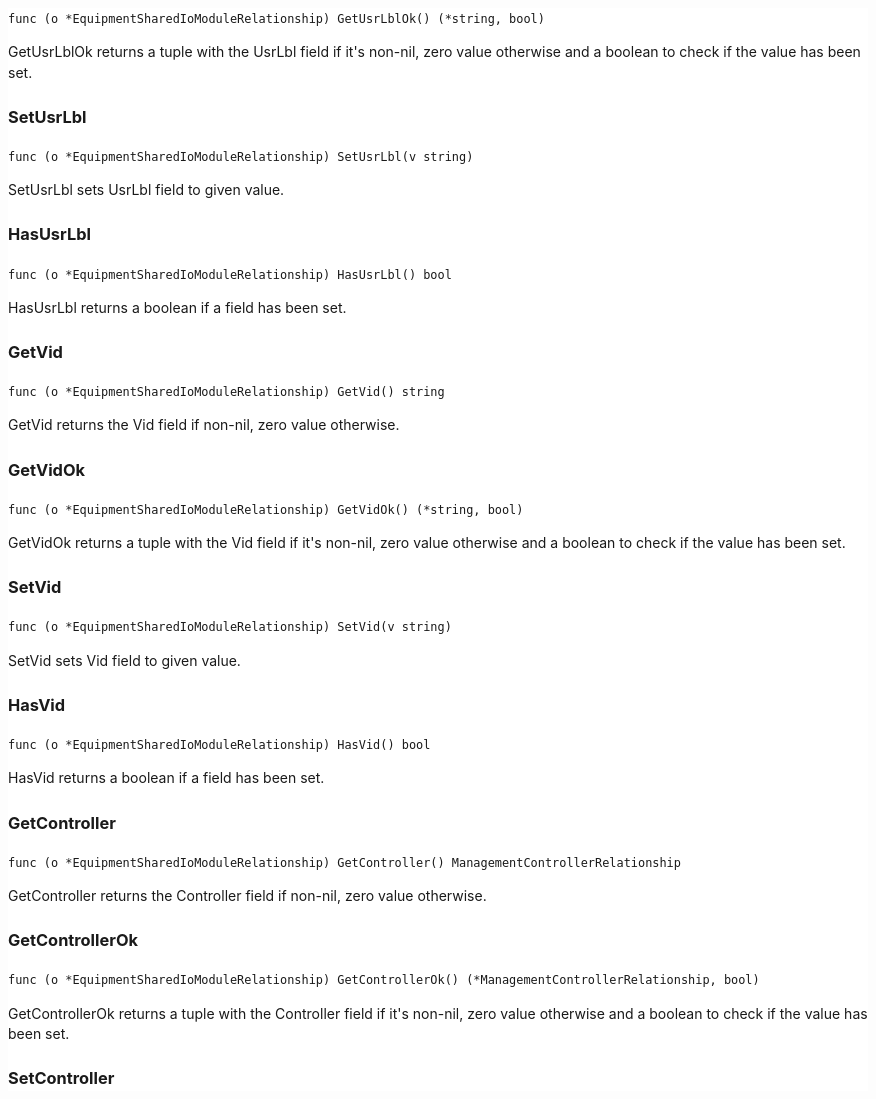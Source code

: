 `func (o *EquipmentSharedIoModuleRelationship) GetUsrLblOk() (*string, bool)`

GetUsrLblOk returns a tuple with the UsrLbl field if it's non-nil, zero value otherwise
and a boolean to check if the value has been set.

### SetUsrLbl

`func (o *EquipmentSharedIoModuleRelationship) SetUsrLbl(v string)`

SetUsrLbl sets UsrLbl field to given value.

### HasUsrLbl

`func (o *EquipmentSharedIoModuleRelationship) HasUsrLbl() bool`

HasUsrLbl returns a boolean if a field has been set.

### GetVid

`func (o *EquipmentSharedIoModuleRelationship) GetVid() string`

GetVid returns the Vid field if non-nil, zero value otherwise.

### GetVidOk

`func (o *EquipmentSharedIoModuleRelationship) GetVidOk() (*string, bool)`

GetVidOk returns a tuple with the Vid field if it's non-nil, zero value otherwise
and a boolean to check if the value has been set.

### SetVid

`func (o *EquipmentSharedIoModuleRelationship) SetVid(v string)`

SetVid sets Vid field to given value.

### HasVid

`func (o *EquipmentSharedIoModuleRelationship) HasVid() bool`

HasVid returns a boolean if a field has been set.

### GetController

`func (o *EquipmentSharedIoModuleRelationship) GetController() ManagementControllerRelationship`

GetController returns the Controller field if non-nil, zero value otherwise.

### GetControllerOk

`func (o *EquipmentSharedIoModuleRelationship) GetControllerOk() (*ManagementControllerRelationship, bool)`

GetControllerOk returns a tuple with the Controller field if it's non-nil, zero value otherwise
and a boolean to check if the value has been set.

### SetController
